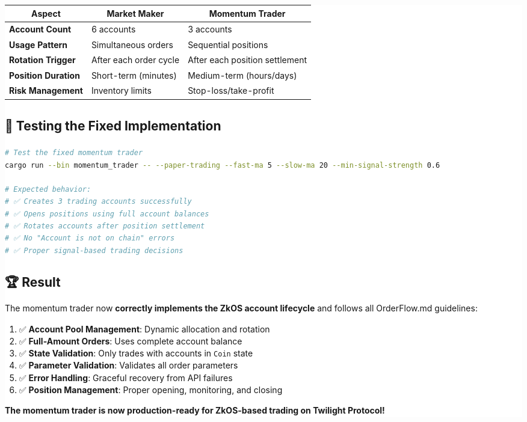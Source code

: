| Aspect                | Market Maker           | Momentum Trader                |
| --------------------- | ---------------------- | ------------------------------ |
| **Account Count**     | 6 accounts             | 3 accounts                     |
| **Usage Pattern**     | Simultaneous orders    | Sequential positions           |
| **Rotation Trigger**  | After each order cycle | After each position settlement |
| **Position Duration** | Short-term (minutes)   | Medium-term (hours/days)       |
| **Risk Management**   | Inventory limits       | Stop-loss/take-profit          |

## 🚀 **Testing the Fixed Implementation**

```bash
# Test the fixed momentum trader
cargo run --bin momentum_trader -- --paper-trading --fast-ma 5 --slow-ma 20 --min-signal-strength 0.6

# Expected behavior:
# ✅ Creates 3 trading accounts successfully
# ✅ Opens positions using full account balances
# ✅ Rotates accounts after position settlement
# ✅ No "Account is not on chain" errors
# ✅ Proper signal-based trading decisions
```

## 🏆 **Result**

The momentum trader now **correctly implements the ZkOS account lifecycle** and follows all OrderFlow.md guidelines:

1. ✅ **Account Pool Management**: Dynamic allocation and rotation
2. ✅ **Full-Amount Orders**: Uses complete account balance
3. ✅ **State Validation**: Only trades with accounts in `Coin` state
4. ✅ **Parameter Validation**: Validates all order parameters
5. ✅ **Error Handling**: Graceful recovery from API failures
6. ✅ **Position Management**: Proper opening, monitoring, and closing

**The momentum trader is now production-ready for ZkOS-based trading on Twilight Protocol!**
